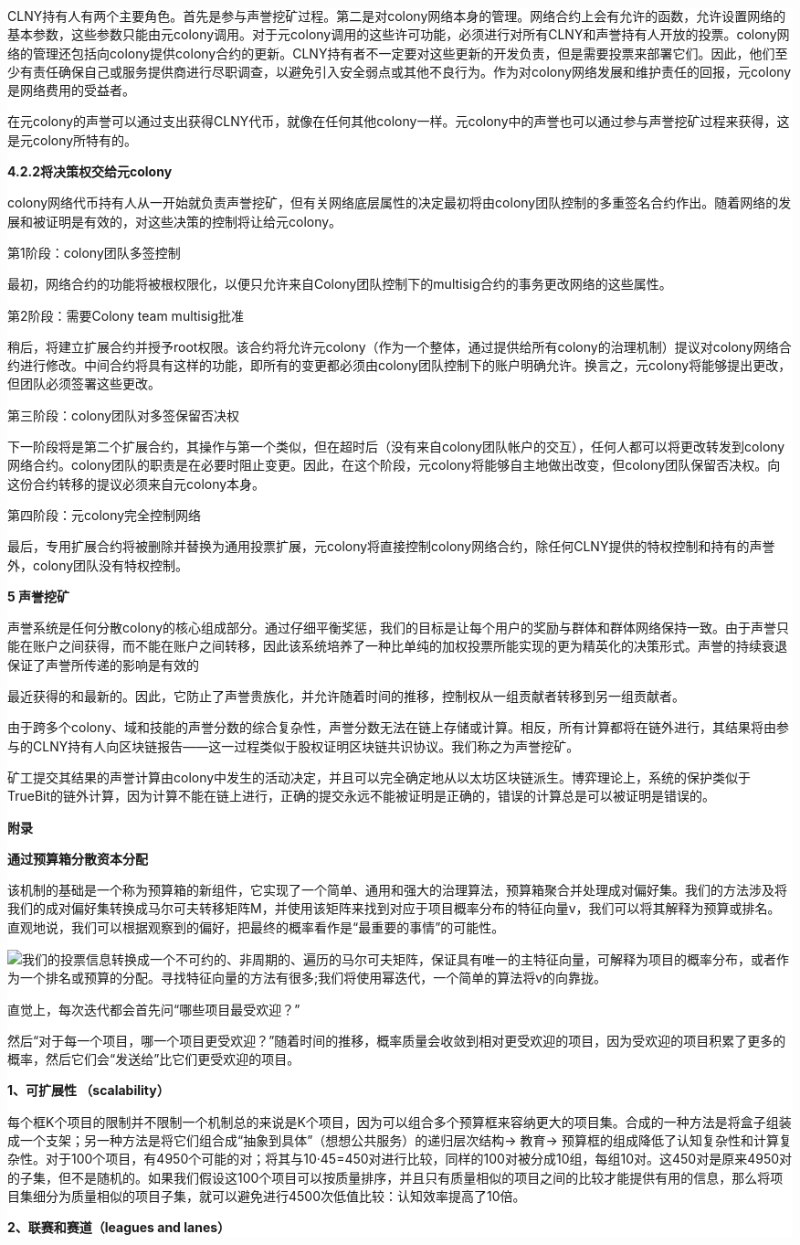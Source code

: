 CLNY持有人有两个主要角色。首先是参与声誉挖矿过程。第二是对colony网络本身的管理。网络合约上会有允许的函数，允许设置网络的基本参数，这些参数只能由元colony调用。对于元colony调用的这些许可功能，必须进行对所有CLNY和声誉持有人开放的投票。colony网络的管理还包括向colony提供colony合约的更新。CLNY持有者不一定要对这些更新的开发负责，但是需要投票来部署它们。因此，他们至少有责任确保自己或服务提供商进行尽职调查，以避免引入安全弱点或其他不良行为。作为对colony网络发展和维护责任的回报，元colony是网络费用的受益者。

在元colony的声誉可以通过支出获得CLNY代币，就像在任何其他colony一样。元colony中的声誉也可以通过参与声誉挖矿过程来获得，这是元colony所特有的。

**4.2.2将决策权交给元colony**

colony网络代币持有人从一开始就负责声誉挖矿，但有关网络底层属性的决定最初将由colony团队控制的多重签名合约作出。随着网络的发展和被证明是有效的，对这些决策的控制将让给元colony。

第1阶段：colony团队多签控制

最初，网络合约的功能将被根权限化，以便只允许来自Colony团队控制下的multisig合约的事务更改网络的这些属性。

第2阶段：需要Colony team multisig批准

稍后，将建立扩展合约并授予root权限。该合约将允许元colony（作为一个整体，通过提供给所有colony的治理机制）提议对colony网络合约进行修改。中间合约将具有这样的功能，即所有的变更都必须由colony团队控制下的账户明确允许。换言之，元colony将能够提出更改，但团队必须签署这些更改。

第三阶段：colony团队对多签保留否决权

下一阶段将是第二个扩展合约，其操作与第一个类似，但在超时后（没有来自colony团队帐户的交互），任何人都可以将更改转发到colony网络合约。colony团队的职责是在必要时阻止变更。因此，在这个阶段，元colony将能够自主地做出改变，但colony团队保留否决权。向这份合约转移的提议必须来自元colony本身。

第四阶段：元colony完全控制网络

最后，专用扩展合约将被删除并替换为通用投票扩展，元colony将直接控制colony网络合约，除任何CLNY提供的特权控制和持有的声誉外，colony团队没有特权控制。

**5 声誉挖矿**

声誉系统是任何分散colony的核心组成部分。通过仔细平衡奖惩，我们的目标是让每个用户的奖励与群体和群体网络保持一致。由于声誉只能在账户之间获得，而不能在账户之间转移，因此该系统培养了一种比单纯的加权投票所能实现的更为精英化的决策形式。声誉的持续衰退保证了声誉所传递的影响是有效的

最近获得的和最新的。因此，它防止了声誉贵族化，并允许随着时间的推移，控制权从一组贡献者转移到另一组贡献者。

由于跨多个colony、域和技能的声誉分数的综合复杂性，声誉分数无法在链上存储或计算。相反，所有计算都将在链外进行，其结果将由参与的CLNY持有人向区块链报告——这一过程类似于股权证明区块链共识协议。我们称之为声誉挖矿。

矿工提交其结果的声誉计算由colony中发生的活动决定，并且可以完全确定地从以太坊区块链派生。博弈理论上，系统的保护类似于TrueBit的链外计算，因为计算不能在链上进行，正确的提交永远不能被证明是正确的，错误的计算总是可以被证明是错误的。

**附录**

**通过预算箱分散资本分配**

该机制的基础是一个称为预算箱的新组件，它实现了一个简单、通用和强大的治理算法，预算箱聚合并处理成对偏好集。我们的方法涉及将我们的成对偏好集转换成马尔可夫转移矩阵M，并使用该矩阵来找到对应于项目概率分布的特征向量v，我们可以将其解释为预算或排名。直观地说，我们可以根据观察到的偏好，把最终的概率看作是“最重要的事情”的可能性。

![](http://daorayaki.org/content/images/2021/06/5.jpg)我们的投票信息转换成一个不可约的、非周期的、遍历的马尔可夫矩阵，保证具有唯一的主特征向量，可解释为项目的概率分布，或者作为一个排名或预算的分配。寻找特征向量的方法有很多;我们将使用幂迭代，一个简单的算法将v的向靠拢。

直觉上，每次迭代都会首先问“哪些项目最受欢迎？”

然后“对于每一个项目，哪一个项目更受欢迎？”随着时间的推移，概率质量会收敛到相对更受欢迎的项目，因为受欢迎的项目积累了更多的概率，然后它们会“发送给”比它们更受欢迎的项目。

**1、可扩展性 （scalability）**

每个框K个项目的限制并不限制一个机制总的来说是K个项目，因为可以组合多个预算框来容纳更大的项目集。合成的一种方法是将盒子组装成一个支架；另一种方法是将它们组合成“抽象到具体”（想想公共服务）的递归层次结构→ 教育→ 预算框的组成降低了认知复杂性和计算复杂性。对于100个项目，有4950个可能的对；将其与10·45=450对进行比较，同样的100对被分成10组，每组10对。这450对是原来4950对的子集，但不是随机的。如果我们假设这100个项目可以按质量排序，并且只有质量相似的项目之间的比较才能提供有用的信息，那么将项目集细分为质量相似的项目子集，就可以避免进行4500次低值比较：认知效率提高了10倍。

**2、联赛和赛道（leagues and lanes）**

